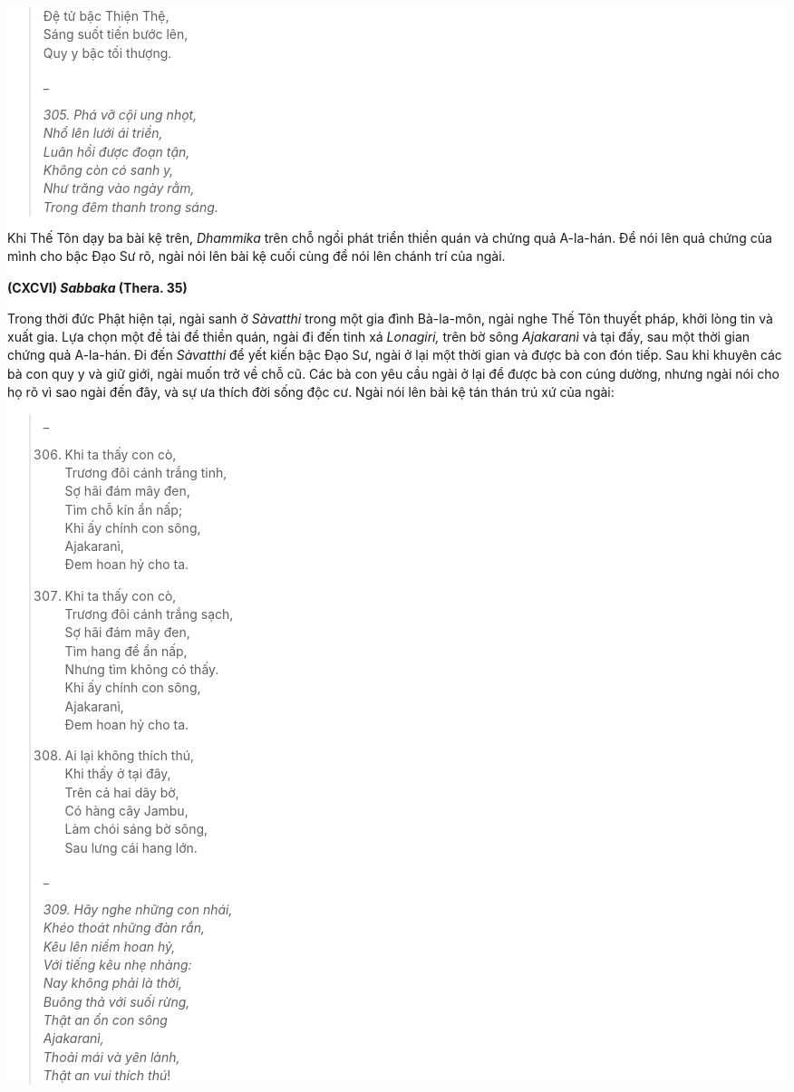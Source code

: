 > Ðệ tử bậc Thiện Thệ,  
> Sáng suốt tiến bước lên,  
> Quy y bậc tối thượng.
> 
> _
> 
> _305. Phá vỡ cội ung nhọt,  
> Nhổ lên lưới ái triền,  
> Luân hồi được đoạn tận,  
> Không còn có sanh y,  
> Như trăng vào ngày rằm,  
> Trong đêm thanh trong sáng._

Khi Thế Tôn dạy ba bài kệ trên, _Dhammika_ trên chỗ ngồi phát triển thiền quán và chứng quả A-la-hán. Ðể nói lên quả chứng của mình cho bậc Ðạo Sư rõ, ngài nói lên bài kệ cuối cùng để nói lên chánh trí của ngài.

**(CXCVI) _Sabbaka_ (Thera. 35)**

Trong thời đức Phật hiện tại, ngài sanh ở _Sàvatthi_ trong một gia đình Bà-la-môn, ngài nghe Thế Tôn thuyết pháp, khởi lòng tin và xuất gia. Lựa chọn một đề tài để thiền quán, ngài đi đến tinh xá _Lonagiri,_ trên bờ sông _Ajakaranì_ và tại đấy, sau một thời gian chứng quả A-la-hán. Ði đến _Sàvatthi_ để yết kiến bậc Ðạo Sư, ngài ở lại một thời gian và được bà con đón tiếp. Sau khi khuyên các bà con quy y và giữ giới, ngài muốn trở về chỗ cũ. Các bà con yêu cầu ngài ở lại để được bà con cúng dường, nhưng ngài nói cho họ rõ vì sao ngài đến đây, và sự ưa thích đời sống độc cư. Ngài nói lên bài kệ tán thán trú xứ của ngài:

> _
> 
> 306. Khi ta thấy con cò,  
> Trương đôi cánh trắng tinh,  
> Sợ hãi đám mây đen,  
> Tìm chỗ kín ẩn nấp;  
> Khi ấy chính con sông,  
> Ajakaranì,  
> Ðem hoan hỷ cho ta.
> 
> 307. Khi ta thấy con cò,  
> Trương đôi cánh trắng sạch,  
> Sợ hãi đám mây đen,  
> Tìm hang để ẩn nấp,  
> Nhưng tìm không có thấy.  
> Khi ấy chính con sông,  
> Ajakaranì,  
> Ðem hoan hỷ cho ta.
> 
> 308. Ai lại không thích thú,  
> Khi thấy ở tại đây,  
> Trên cả hai dãy bờ,  
> Có hàng cây Jambu,  
> Làm chói sáng bờ sông,  
> Sau lưng cái hang lớn.
> 
> _
> 
> _309. Hãy nghe những con nhái,  
> Khéo thoát những đàn rắn,  
> Kêu lên niềm hoan hỷ,  
> Với tiếng kêu nhẹ nhàng:  
> Nay không phải là thời,  
> Buông thả với suối rừng,  
> Thật an ổn con sông  
> Ajakaranì,  
> Thoải mái và yên lành,  
> Thật an vui thích thú_!
